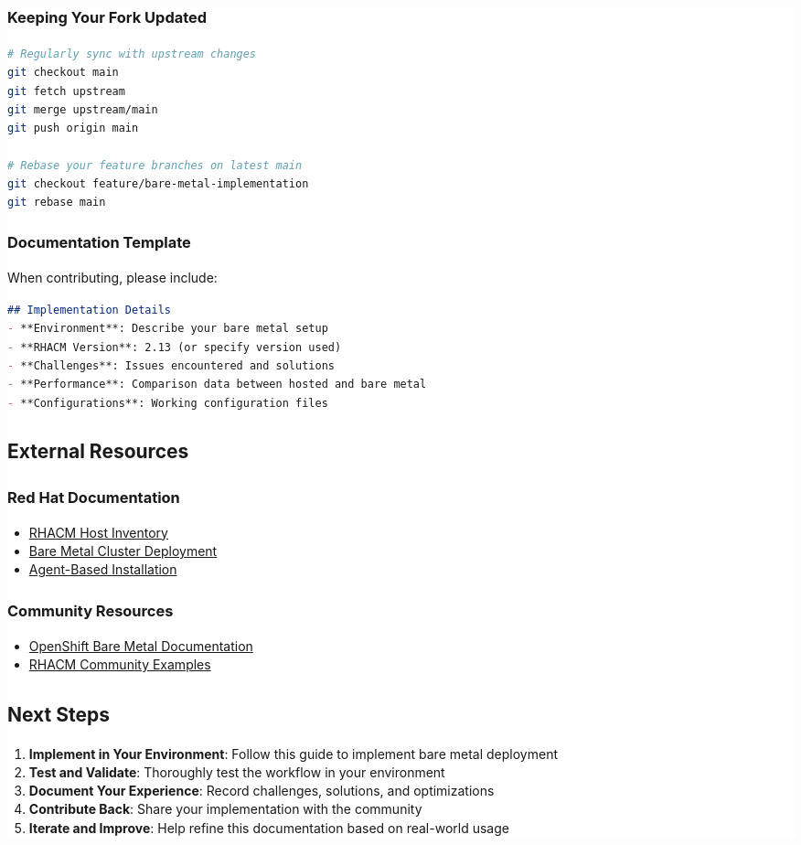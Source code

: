 ### Keeping Your Fork Updated

```bash
# Regularly sync with upstream changes
git checkout main
git fetch upstream
git merge upstream/main
git push origin main

# Rebase your feature branches on latest main
git checkout feature/bare-metal-implementation
git rebase main
```

### Documentation Template

When contributing, please include:

```markdown
## Implementation Details
- **Environment**: Describe your bare metal setup
- **RHACM Version**: 2.13 (or specify version used)
- **Challenges**: Issues encountered and solutions
- **Performance**: Comparison data between hosted and bare metal
- **Configurations**: Working configuration files
```

## External Resources

### Red Hat Documentation
- [RHACM Host Inventory](https://access.redhat.com/documentation/en-us/red_hat_advanced_cluster_management_for_kubernetes/2.13/html/clusters/cluster_mce_overview#host-inventory-intro)
- [Bare Metal Cluster Deployment](https://access.redhat.com/documentation/en-us/red_hat_advanced_cluster_management_for_kubernetes/2.13/html/clusters/cluster_mce_overview#creating-a-cluster-on-bare-metal)
- [Agent-Based Installation](https://docs.openshift.com/container-platform/4.18/installing/installing_bare_metal_ipi/ipi-install-overview.html)

### Community Resources
- [OpenShift Bare Metal Documentation](https://docs.openshift.com/container-platform/4.18/installing/installing_bare_metal/installing-bare-metal.html)
- [RHACM Community Examples](https://github.com/stolostron/rhacm-docs)

## Next Steps

1. **Implement in Your Environment**: Follow this guide to implement bare metal deployment
2. **Test and Validate**: Thoroughly test the workflow in your environment
3. **Document Your Experience**: Record challenges, solutions, and optimizations
4. **Contribute Back**: Share your implementation with the community
5. **Iterate and Improve**: Help refine this documentation based on real-world usage
